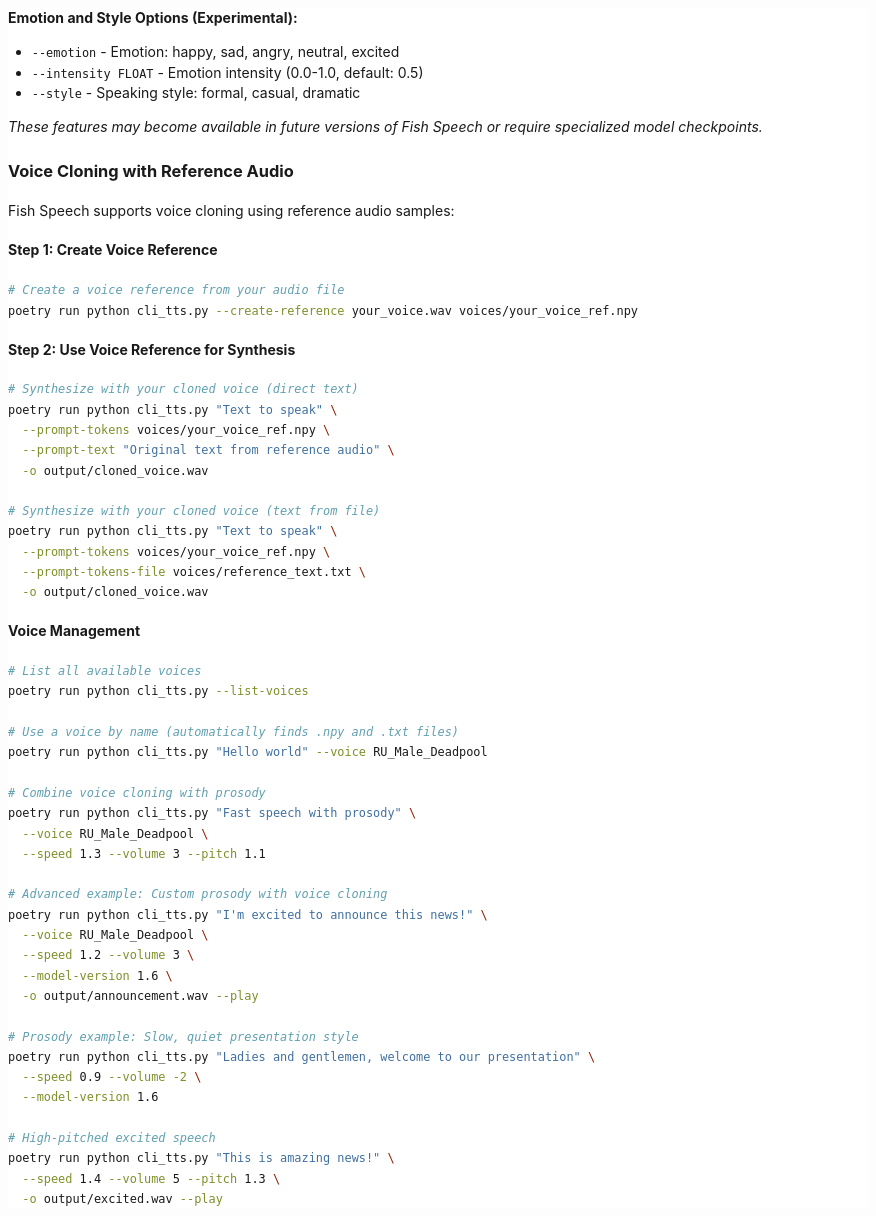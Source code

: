 **Emotion and Style Options (Experimental):**
- `--emotion` - Emotion: happy, sad, angry, neutral, excited
- `--intensity FLOAT` - Emotion intensity (0.0-1.0, default: 0.5)
- `--style` - Speaking style: formal, casual, dramatic

*These features may become available in future versions of Fish Speech or require specialized model checkpoints.*

### Voice Cloning with Reference Audio

Fish Speech supports voice cloning using reference audio samples:

#### Step 1: Create Voice Reference
```bash
# Create a voice reference from your audio file
poetry run python cli_tts.py --create-reference your_voice.wav voices/your_voice_ref.npy
```

#### Step 2: Use Voice Reference for Synthesis
```bash
# Synthesize with your cloned voice (direct text)
poetry run python cli_tts.py "Text to speak" \
  --prompt-tokens voices/your_voice_ref.npy \
  --prompt-text "Original text from reference audio" \
  -o output/cloned_voice.wav

# Synthesize with your cloned voice (text from file)
poetry run python cli_tts.py "Text to speak" \
  --prompt-tokens voices/your_voice_ref.npy \
  --prompt-tokens-file voices/reference_text.txt \
  -o output/cloned_voice.wav
```

#### Voice Management
```bash
# List all available voices
poetry run python cli_tts.py --list-voices

# Use a voice by name (automatically finds .npy and .txt files)
poetry run python cli_tts.py "Hello world" --voice RU_Male_Deadpool

# Combine voice cloning with prosody
poetry run python cli_tts.py "Fast speech with prosody" \
  --voice RU_Male_Deadpool \
  --speed 1.3 --volume 3 --pitch 1.1

# Advanced example: Custom prosody with voice cloning
poetry run python cli_tts.py "I'm excited to announce this news!" \
  --voice RU_Male_Deadpool \
  --speed 1.2 --volume 3 \
  --model-version 1.6 \
  -o output/announcement.wav --play

# Prosody example: Slow, quiet presentation style
poetry run python cli_tts.py "Ladies and gentlemen, welcome to our presentation" \
  --speed 0.9 --volume -2 \
  --model-version 1.6

# High-pitched excited speech
poetry run python cli_tts.py "This is amazing news!" \
  --speed 1.4 --volume 5 --pitch 1.3 \
  -o output/excited.wav --play
```
